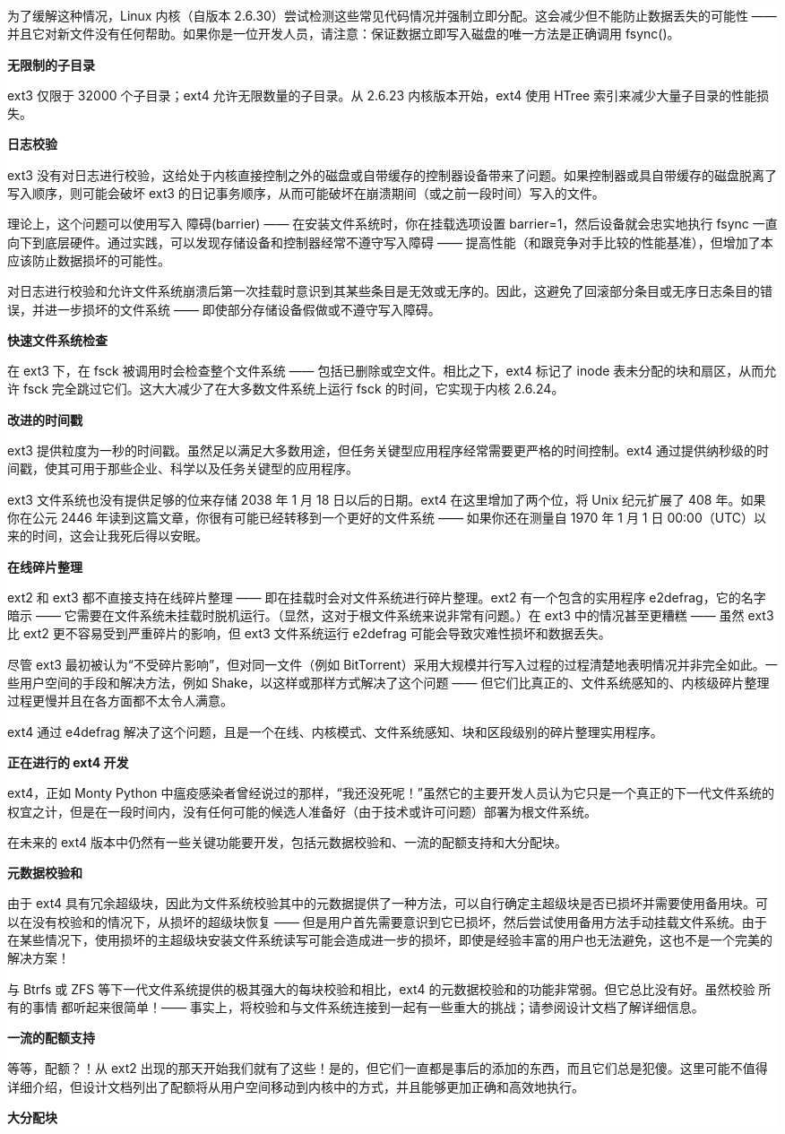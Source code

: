为了缓解这种情况，Linux 内核（自版本 2.6.30）尝试检测这些常见代码情况并强制立即分配。这会减少但不能防止数据丢失的可能性 —— 并且它对新文件没有任何帮助。如果你是一位开发人员，请注意：保证数据立即写入磁盘的唯一方法是正确调用 fsync()。

**无限制的子目录**

ext3 仅限于 32000 个子目录；ext4 允许无限数量的子目录。从 2.6.23 内核版本开始，ext4 使用 HTree 索引来减少大量子目录的性能损失。

**日志校验**

ext3 没有对日志进行校验，这给处于内核直接控制之外的磁盘或自带缓存的控制器设备带来了问题。如果控制器或具自带缓存的磁盘脱离了写入顺序，则可能会破坏 ext3 的日记事务顺序，从而可能破坏在崩溃期间（或之前一段时间）写入的文件。

理论上，这个问题可以使用写入 障碍(barrier) —— 在安装文件系统时，你在挂载选项设置 barrier=1，然后设备就会忠实地执行 fsync 一直向下到底层硬件。通过实践，可以发现存储设备和控制器经常不遵守写入障碍 —— 提高性能（和跟竞争对手比较的性能基准），但增加了本应该防止数据损坏的可能性。

对日志进行校验和允许文件系统崩溃后第一次挂载时意识到其某些条目是无效或无序的。因此，这避免了回滚部分条目或无序日志条目的错误，并进一步损坏的文件系统 —— 即使部分存储设备假做或不遵守写入障碍。

**快速文件系统检查**

在 ext3 下，在 fsck 被调用时会检查整个文件系统 —— 包括已删除或空文件。相比之下，ext4 标记了 inode 表未分配的块和扇区，从而允许 fsck 完全跳过它们。这大大减少了在大多数文件系统上运行 fsck 的时间，它实现于内核 2.6.24。

**改进的时间戳**

ext3 提供粒度为一秒的时间戳。虽然足以满足大多数用途，但任务关键型应用程序经常需要更严格的时间控制。ext4 通过提供纳秒级的时间戳，使其可用于那些企业、科学以及任务关键型的应用程序。

ext3 文件系统也没有提供足够的位来存储 2038 年 1 月 18 日以后的日期。ext4 在这里增加了两个位，将 Unix 纪元扩展了 408 年。如果你在公元 2446 年读到这篇文章，你很有可能已经转移到一个更好的文件系统 —— 如果你还在测量自 1970 年 1 月 1 日 00:00（UTC）以来的时间，这会让我死后得以安眠。

**在线碎片整理**

ext2 和 ext3 都不直接支持在线碎片整理 —— 即在挂载时会对文件系统进行碎片整理。ext2 有一个包含的实用程序 e2defrag，它的名字暗示 —— 它需要在文件系统未挂载时脱机运行。（显然，这对于根文件系统来说非常有问题。）在 ext3 中的情况甚至更糟糕 —— 虽然 ext3 比 ext2 更不容易受到严重碎片的影响，但 ext3 文件系统运行 e2defrag 可能会导致灾难性损坏和数据丢失。

尽管 ext3 最初被认为“不受碎片影响”，但对同一文件（例如 BitTorrent）采用大规模并行写入过程的过程清楚地表明情况并非完全如此。一些用户空间的手段和解决方法，例如 Shake，以这样或那样方式解决了这个问题 —— 但它们比真正的、文件系统感知的、内核级碎片整理过程更慢并且在各方面都不太令人满意。

ext4 通过 e4defrag 解决了这个问题，且是一个在线、内核模式、文件系统感知、块和区段级别的碎片整理实用程序。

**正在进行的 ext4 开发**

ext4，正如 Monty Python 中瘟疫感染者曾经说过的那样，“我还没死呢！”虽然它的主要开发人员认为它只是一个真正的下一代文件系统的权宜之计，但是在一段时间内，没有任何可能的候选人准备好（由于技术或许可问题）部署为根文件系统。

在未来的 ext4 版本中仍然有一些关键功能要开发，包括元数据校验和、一流的配额支持和大分配块。

**元数据校验和**

由于 ext4 具有冗余超级块，因此为文件系统校验其中的元数据提供了一种方法，可以自行确定主超级块是否已损坏并需要使用备用块。可以在没有校验和的情况下，从损坏的超级块恢复 —— 但是用户首先需要意识到它已损坏，然后尝试使用备用方法手动挂载文件系统。由于在某些情况下，使用损坏的主超级块安装文件系统读写可能会造成进一步的损坏，即使是经验丰富的用户也无法避免，这也不是一个完美的解决方案！

与 Btrfs 或 ZFS 等下一代文件系统提供的极其强大的每块校验和相比，ext4 的元数据校验和的功能非常弱。但它总比没有好。虽然校验 所有的事情 都听起来很简单！—— 事实上，将校验和与文件系统连接到一起有一些重大的挑战；请参阅设计文档了解详细信息。

**一流的配额支持**

等等，配额？！从 ext2 出现的那天开始我们就有了这些！是的，但它们一直都是事后的添加的东西，而且它们总是犯傻。这里可能不值得详细介绍，但设计文档列出了配额将从用户空间移动到内核中的方式，并且能够更加正确和高效地执行。

**大分配块**
